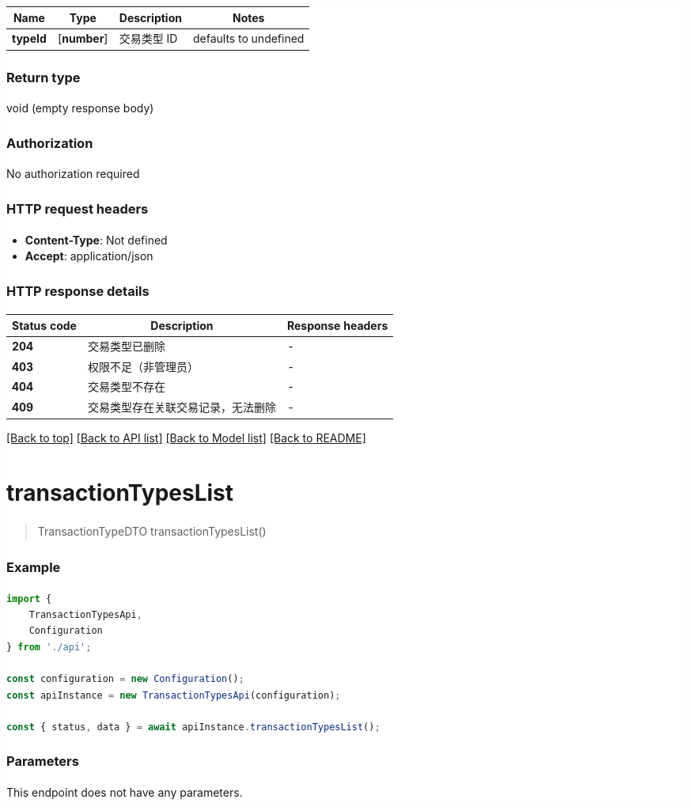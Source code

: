 |Name | Type | Description  | Notes|
|------------- | ------------- | ------------- | -------------|
| **typeId** | [**number**] | 交易类型 ID | defaults to undefined|


### Return type

void (empty response body)

### Authorization

No authorization required

### HTTP request headers

 - **Content-Type**: Not defined
 - **Accept**: application/json


### HTTP response details
| Status code | Description | Response headers |
|-------------|-------------|------------------|
|**204** | 交易类型已删除 |  -  |
|**403** | 权限不足（非管理员） |  -  |
|**404** | 交易类型不存在 |  -  |
|**409** | 交易类型存在关联交易记录，无法删除 |  -  |

[[Back to top]](#) [[Back to API list]](../README.md#documentation-for-api-endpoints) [[Back to Model list]](../README.md#documentation-for-models) [[Back to README]](../README.md)

# **transactionTypesList**
> TransactionTypeDTO transactionTypesList()


### Example

```typescript
import {
    TransactionTypesApi,
    Configuration
} from './api';

const configuration = new Configuration();
const apiInstance = new TransactionTypesApi(configuration);

const { status, data } = await apiInstance.transactionTypesList();
```

### Parameters
This endpoint does not have any parameters.
